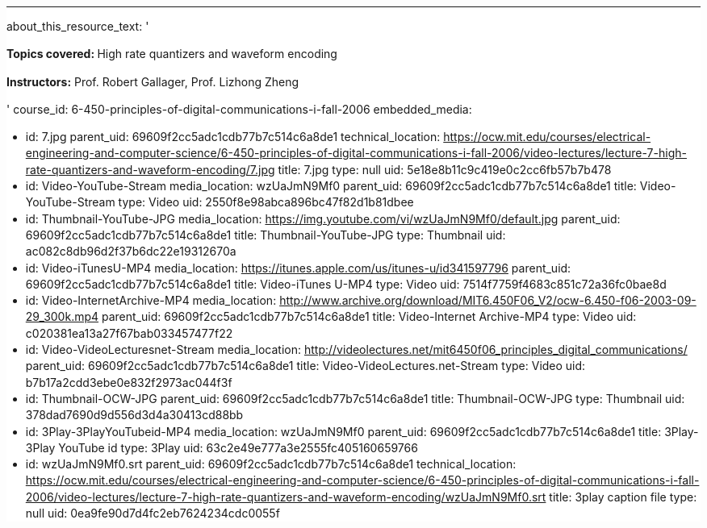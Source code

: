 ---
about_this_resource_text: '<p><strong>Topics covered: </strong>High rate quantizers
  and waveform encoding</p><p><strong>Instructors:</strong> Prof. Robert Gallager,
  Prof. Lizhong Zheng</p>'
course_id: 6-450-principles-of-digital-communications-i-fall-2006
embedded_media:
- id: 7.jpg
  parent_uid: 69609f2cc5adc1cdb77b7c514c6a8de1
  technical_location: https://ocw.mit.edu/courses/electrical-engineering-and-computer-science/6-450-principles-of-digital-communications-i-fall-2006/video-lectures/lecture-7-high-rate-quantizers-and-waveform-encoding/7.jpg
  title: 7.jpg
  type: null
  uid: 5e18e8b11c9c419e0c2cc6fb57b7b478
- id: Video-YouTube-Stream
  media_location: wzUaJmN9Mf0
  parent_uid: 69609f2cc5adc1cdb77b7c514c6a8de1
  title: Video-YouTube-Stream
  type: Video
  uid: 2550f8e98abca896bc47f82d1b81dbee
- id: Thumbnail-YouTube-JPG
  media_location: https://img.youtube.com/vi/wzUaJmN9Mf0/default.jpg
  parent_uid: 69609f2cc5adc1cdb77b7c514c6a8de1
  title: Thumbnail-YouTube-JPG
  type: Thumbnail
  uid: ac082c8db96d2f37b6dc22e19312670a
- id: Video-iTunesU-MP4
  media_location: https://itunes.apple.com/us/itunes-u/id341597796
  parent_uid: 69609f2cc5adc1cdb77b7c514c6a8de1
  title: Video-iTunes U-MP4
  type: Video
  uid: 7514f7759f4683c851c72a36fc0bae8d
- id: Video-InternetArchive-MP4
  media_location: http://www.archive.org/download/MIT6.450F06_V2/ocw-6.450-f06-2003-09-29_300k.mp4
  parent_uid: 69609f2cc5adc1cdb77b7c514c6a8de1
  title: Video-Internet Archive-MP4
  type: Video
  uid: c020381ea13a27f67bab033457477f22
- id: Video-VideoLecturesnet-Stream
  media_location: http://videolectures.net/mit6450f06_principles_digital_communications/
  parent_uid: 69609f2cc5adc1cdb77b7c514c6a8de1
  title: Video-VideoLectures.net-Stream
  type: Video
  uid: b7b17a2cdd3ebe0e832f2973ac044f3f
- id: Thumbnail-OCW-JPG
  parent_uid: 69609f2cc5adc1cdb77b7c514c6a8de1
  title: Thumbnail-OCW-JPG
  type: Thumbnail
  uid: 378dad7690d9d556d3d4a30413cd88bb
- id: 3Play-3PlayYouTubeid-MP4
  media_location: wzUaJmN9Mf0
  parent_uid: 69609f2cc5adc1cdb77b7c514c6a8de1
  title: 3Play-3Play YouTube id
  type: 3Play
  uid: 63c2e49e777a3e2555fc405160659766
- id: wzUaJmN9Mf0.srt
  parent_uid: 69609f2cc5adc1cdb77b7c514c6a8de1
  technical_location: https://ocw.mit.edu/courses/electrical-engineering-and-computer-science/6-450-principles-of-digital-communications-i-fall-2006/video-lectures/lecture-7-high-rate-quantizers-and-waveform-encoding/wzUaJmN9Mf0.srt
  title: 3play caption file
  type: null
  uid: 0ea9fe90d7d4fc2eb7624234cdc0055f